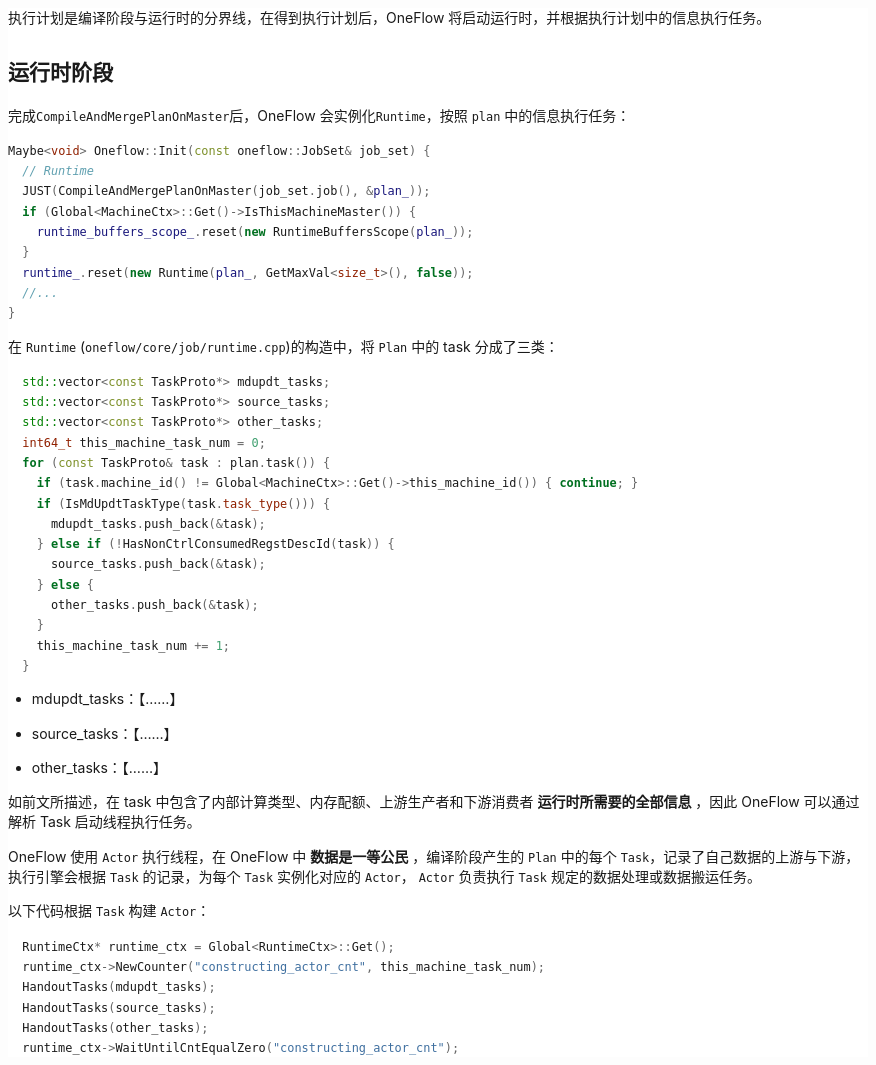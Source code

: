 执行计划是编译阶段与运行时的分界线，在得到执行计划后，OneFlow 将启动运行时，并根据执行计划中的信息执行任务。

## 运行时阶段
完成`CompileAndMergePlanOnMaster`后，OneFlow 会实例化`Runtime`，按照 `plan` 中的信息执行任务：

```c++
Maybe<void> Oneflow::Init(const oneflow::JobSet& job_set) {
  // Runtime
  JUST(CompileAndMergePlanOnMaster(job_set.job(), &plan_));
  if (Global<MachineCtx>::Get()->IsThisMachineMaster()) {
    runtime_buffers_scope_.reset(new RuntimeBuffersScope(plan_));
  }
  runtime_.reset(new Runtime(plan_, GetMaxVal<size_t>(), false));
  //...
}
```
在 `Runtime` (`oneflow/core/job/runtime.cpp`)的构造中，将 `Plan` 中的 task 分成了三类：
```c++
  std::vector<const TaskProto*> mdupdt_tasks;
  std::vector<const TaskProto*> source_tasks;
  std::vector<const TaskProto*> other_tasks;
  int64_t this_machine_task_num = 0;
  for (const TaskProto& task : plan.task()) {
    if (task.machine_id() != Global<MachineCtx>::Get()->this_machine_id()) { continue; }
    if (IsMdUpdtTaskType(task.task_type())) {
      mdupdt_tasks.push_back(&task);
    } else if (!HasNonCtrlConsumedRegstDescId(task)) {
      source_tasks.push_back(&task);
    } else {
      other_tasks.push_back(&task);
    }
    this_machine_task_num += 1;
  }
```

* mdupdt_tasks：【……】

* source_tasks：【……】

* other_tasks：【……】

如前文所描述，在 task 中包含了内部计算类型、内存配额、上游生产者和下游消费者 **运行时所需要的全部信息** ，因此 OneFlow 可以通过解析 Task 启动线程执行任务。

OneFlow 使用 `Actor` 执行线程，在 OneFlow 中 **数据是一等公民** ，编译阶段产生的 `Plan` 中的每个 `Task`，记录了自己数据的上游与下游，执行引擎会根据 `Task` 的记录，为每个 `Task` 实例化对应的 `Actor`， `Actor` 负责执行 `Task` 规定的数据处理或数据搬运任务。

以下代码根据 `Task` 构建 `Actor`：

```c++
  RuntimeCtx* runtime_ctx = Global<RuntimeCtx>::Get();
  runtime_ctx->NewCounter("constructing_actor_cnt", this_machine_task_num);
  HandoutTasks(mdupdt_tasks);
  HandoutTasks(source_tasks);
  HandoutTasks(other_tasks);
  runtime_ctx->WaitUntilCntEqualZero("constructing_actor_cnt");
```
